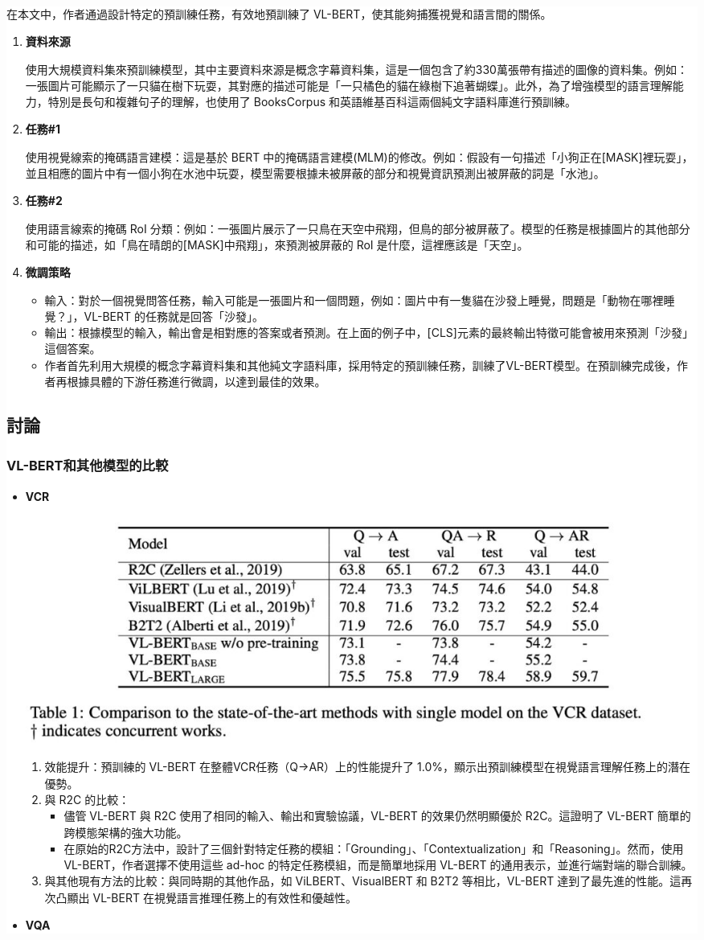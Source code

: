在本文中，作者通過設計特定的預訓練任務，有效地預訓練了 VL-BERT，使其能夠捕獲視覺和語言間的關係。

1. **資料來源**

    使用大規模資料集來預訓練模型，其中主要資料來源是概念字幕資料集，這是一個包含了約330萬張帶有描述的圖像的資料集。例如：一張圖片可能顯示了一只貓在樹下玩耍，其對應的描述可能是「一只橘色的貓在綠樹下追著蝴蝶」。此外，為了增強模型的語言理解能力，特別是長句和複雜句子的理解，也使用了 BooksCorpus 和英語維基百科這兩個純文字語料庫進行預訓練。

2. **任務#1**

    使用視覺線索的掩碼語言建模：這是基於 BERT 中的掩碼語言建模(MLM)的修改。例如：假設有一句描述「小狗正在[MASK]裡玩耍」，並且相應的圖片中有一個小狗在水池中玩耍，模型需要根據未被屏蔽的部分和視覺資訊預測出被屏蔽的詞是「水池」。

3. **任務#2**

    使用語言線索的掩碼 RoI 分類：例如：一張圖片展示了一只鳥在天空中飛翔，但鳥的部分被屏蔽了。模型的任務是根據圖片的其他部分和可能的描述，如「鳥在晴朗的[MASK]中飛翔」，來預測被屏蔽的 RoI 是什麼，這裡應該是「天空」。

4. **微調策略**
    - 輸入：對於一個視覺問答任務，輸入可能是一張圖片和一個問題，例如：圖片中有一隻貓在沙發上睡覺，問題是「動物在哪裡睡覺？」，VL-BERT 的任務就是回答「沙發」。
    - 輸出：根據模型的輸入，輸出會是相對應的答案或者預測。在上面的例子中，[CLS]元素的最終輸出特徵可能會被用來預測「沙發」這個答案。
    - 作者首先利用大規模的概念字幕資料集和其他純文字語料庫，採用特定的預訓練任務，訓練了VL-BERT模型。在預訓練完成後，作者再根據具體的下游任務進行微調，以達到最佳的效果。

## 討論

### VL-BERT和其他模型的比較

- **VCR**

    ![VL-BERT 在 VCR 任務上的表現](./resources/vl_bert_table1.jpg)

    1. 效能提升：預訓練的 VL-BERT 在整體VCR任務（Q→AR）上的性能提升了 1.0%，顯示出預訓練模型在視覺語言理解任務上的潛在優勢。
    2. 與 R2C 的比較：
        - 儘管 VL-BERT 與 R2C 使用了相同的輸入、輸出和實驗協議，VL-BERT 的效果仍然明顯優於 R2C。這證明了 VL-BERT 簡單的跨模態架構的強大功能。
        - 在原始的R2C方法中，設計了三個針對特定任務的模組：「Grounding」、「Contextualization」和「Reasoning」。然而，使用 VL-BERT，作者選擇不使用這些 ad-hoc 的特定任務模組，而是簡單地採用 VL-BERT 的通用表示，並進行端對端的聯合訓練。
    3. 與其他現有方法的比較：與同時期的其他作品，如 ViLBERT、VisualBERT 和 B2T2 等相比，VL-BERT 達到了最先進的性能。這再次凸顯出 VL-BERT 在視覺語言推理任務上的有效性和優越性。

- **VQA**
